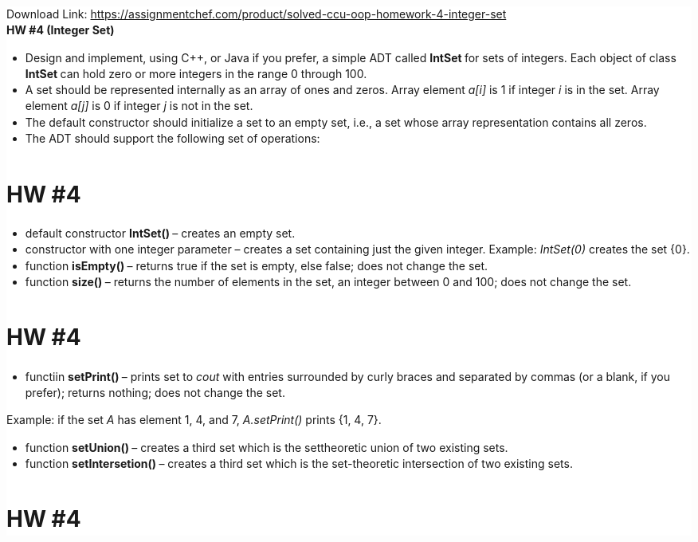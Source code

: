 Download Link: https://assignmentchef.com/product/solved-ccu-oop-homework-4-integer-set
<br>
<strong>HW #4 </strong><strong>(Integer Set)</strong>

<ul>

 <li>Design and implement, using C++, or Java if you prefer, a simple ADT called <strong>IntSet </strong>for sets of integers. Each object of class <strong>IntSet </strong>can hold zero or more integers in the range 0 through 100.</li>

 <li>A set should be represented internally as an array of ones and zeros. Array element <em>a[i] </em>is 1 if integer <em>i </em>is in the set. Array element <em>a[j] </em>is 0 if integer <em>j </em>is not in the set.</li>

 <li>The default constructor should initialize a set to an empty set, i.e., a set whose array representation contains all zeros.</li>

 <li>The ADT should support the following set of operations:</li>

</ul>

<h1>HW #4</h1>

<ul>

 <li>default constructor <strong>IntSet() </strong>– creates an empty set.</li>

 <li>constructor with one integer parameter – creates a set containing just the given integer. Example: <em>IntSet(0) </em>creates the set {0}.</li>

 <li>function <strong>isEmpty() </strong>– returns true if the set is empty, else false; does not change the set.</li>

 <li>function <strong>size() </strong>– returns the number of elements in the set, an integer between 0 and 100; does not change the set.</li>

</ul>

<h1>HW #4</h1>

<ul>

 <li>functiin <strong>setPrint() </strong>– prints set to <em>cout </em>with entries surrounded by curly braces and separated by commas (or a blank, if you prefer); returns nothing; does not change the set.</li>

</ul>

Example: if the set <em>A </em>has element 1, 4, and 7, <em>A.setPrint() </em>prints {1, 4, 7}.

<ul>

 <li>function <strong>setUnion() </strong>– creates a third set which is the settheoretic union of two existing sets.</li>

 <li>function <strong>setIntersetion() </strong>– creates a third set which is the set-theoretic intersection of two existing sets.</li>

</ul>

<h1>HW #4</h1>
